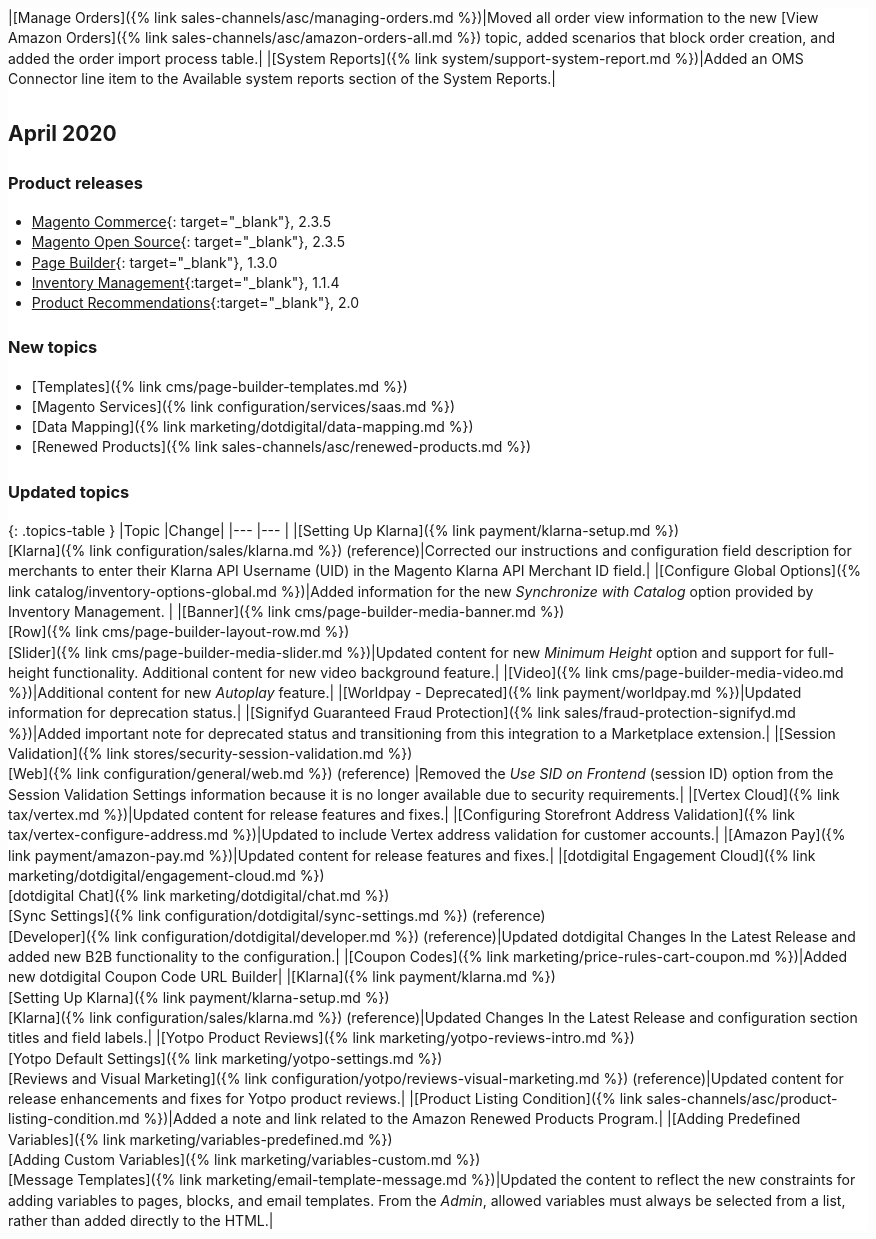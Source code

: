 |[Manage Orders]({% link sales-channels/asc/managing-orders.md %})|Moved all order view information to the new [View Amazon Orders]({% link sales-channels/asc/amazon-orders-all.md %}) topic, added scenarios that block order creation, and added the order import process table.|
|[System Reports]({% link system/support-system-report.md %})|Added an OMS Connector line item to the Available system reports section of the System Reports.|

## April 2020

### Product releases

- [Magento Commerce](https://devdocs.magento.com/guides/v2.3/release-notes/ReleaseNotes2.3.5Commerce.html){: target="_blank"}, 2.3.5
- [Magento Open Source](https://devdocs.magento.com/guides/v2.3/release-notes/ReleaseNotes2.3.5OpenSource.html){: target="_blank"}, 2.3.5
- [Page Builder](https://devdocs.magento.com/page-builder/docs/release-notes.html){: target="_blank"}, 1.3.0
- [Inventory Management](https://devdocs.magento.com/guides/v2.3/inventory/release-notes.html){:target="_blank"}, 1.1.4
- [Product Recommendations](https://marketplace.magento.com/magento-product-recommendations.html){:target="_blank"}, 2.0

### New topics

- [Templates]({% link cms/page-builder-templates.md %})
- [Magento Services]({% link configuration/services/saas.md %})
- [Data Mapping]({% link marketing/dotdigital/data-mapping.md %})
- [Renewed Products]({% link sales-channels/asc/renewed-products.md %})

### Updated topics

{: .topics-table }
|Topic |Change|
|--- |--- |
|[Setting Up Klarna]({% link payment/klarna-setup.md %})<br />[Klarna]({% link configuration/sales/klarna.md %}) (reference)|Corrected our instructions and configuration field description for merchants to enter their Klarna API Username (UID) in the Magento Klarna API Merchant ID field.|
|[Configure Global Options]({% link catalog/inventory-options-global.md %})|Added information for the new _Synchronize with Catalog_ option provided by Inventory Management. |
|[Banner]({% link cms/page-builder-media-banner.md %})<br/>[Row]({% link cms/page-builder-layout-row.md %})<br/>[Slider]({% link cms/page-builder-media-slider.md %})|Updated content for new _Minimum Height_ option and support for full-height functionality. Additional content for new video background feature.|
|[Video]({% link cms/page-builder-media-video.md %})|Additional content for new _Autoplay_ feature.|
|[Worldpay - Deprecated]({% link payment/worldpay.md %})|Updated information for deprecation status.|
|[Signifyd Guaranteed Fraud Protection]({% link sales/fraud-protection-signifyd.md %})|Added important note for deprecated status and transitioning from this integration to a Marketplace extension.|
|[Session Validation]({% link stores/security-session-validation.md %})<br/>[Web]({% link configuration/general/web.md %}) (reference) |Removed the _Use SID on Frontend_ (session ID) option from the Session Validation Settings information because it is no longer available due to security requirements.|
|[Vertex Cloud]({% link tax/vertex.md %})|Updated content for release features and fixes.|
|[Configuring Storefront Address Validation]({% link tax/vertex-configure-address.md %})|Updated to include Vertex address validation for customer accounts.|
|[Amazon Pay]({% link payment/amazon-pay.md %})|Updated content for release features and fixes.|
|[dotdigital Engagement Cloud]({% link marketing/dotdigital/engagement-cloud.md %})<br />[dotdigital Chat]({% link marketing/dotdigital/chat.md %})<br />[Sync Settings]({% link configuration/dotdigital/sync-settings.md %}) (reference)<br />[Developer]({% link configuration/dotdigital/developer.md %}) (reference)|Updated dotdigital Changes In the Latest Release and added new B2B functionality to the configuration.|
|[Coupon Codes]({% link marketing/price-rules-cart-coupon.md %})|Added new dotdigital Coupon Code URL Builder|
|[Klarna]({% link payment/klarna.md %})<br />[Setting Up Klarna]({% link payment/klarna-setup.md %})<br/>[Klarna]({% link configuration/sales/klarna.md %}) (reference)|Updated Changes In the Latest Release and configuration section titles and field labels.|
|[Yotpo Product Reviews]({% link marketing/yotpo-reviews-intro.md %})<br/>[Yotpo Default Settings]({% link marketing/yotpo-settings.md %})<br/>[Reviews and Visual Marketing]({% link configuration/yotpo/reviews-visual-marketing.md %}) (reference)|Updated content for release enhancements and fixes for Yotpo product reviews.|
|[Product Listing Condition]({% link sales-channels/asc/product-listing-condition.md %})|Added a note and link related to the Amazon Renewed Products Program.|
|[Adding Predefined Variables]({% link marketing/variables-predefined.md %})<br/>[Adding Custom Variables]({% link marketing/variables-custom.md %})<br/>[Message Templates]({% link marketing/email-template-message.md %})|Updated the content to reflect the new constraints for adding variables to pages, blocks, and email templates. From the _Admin_, allowed variables must always be selected from a list, rather than added directly to the HTML.|
